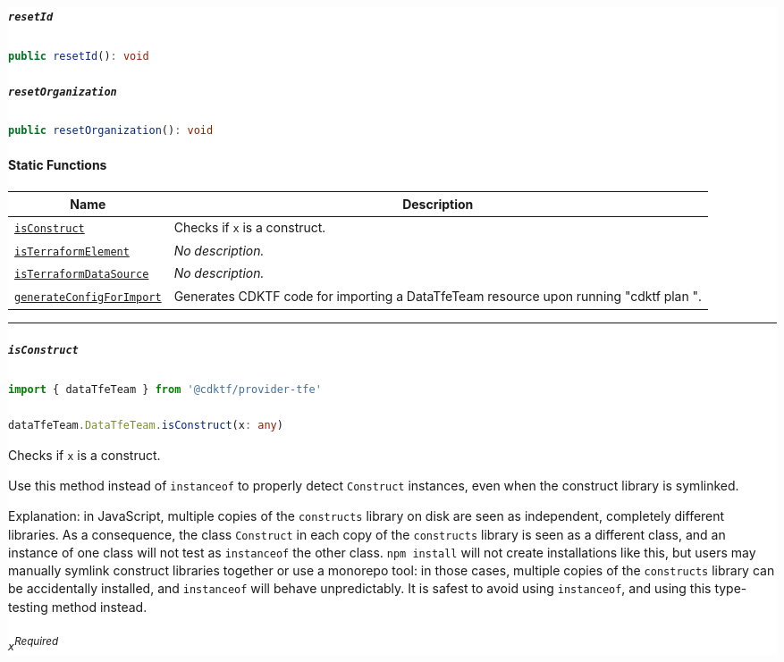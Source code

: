 ##### `resetId` <a name="resetId" id="@cdktf/provider-tfe.dataTfeTeam.DataTfeTeam.resetId"></a>

```typescript
public resetId(): void
```

##### `resetOrganization` <a name="resetOrganization" id="@cdktf/provider-tfe.dataTfeTeam.DataTfeTeam.resetOrganization"></a>

```typescript
public resetOrganization(): void
```

#### Static Functions <a name="Static Functions" id="Static Functions"></a>

| **Name** | **Description** |
| --- | --- |
| <code><a href="#@cdktf/provider-tfe.dataTfeTeam.DataTfeTeam.isConstruct">isConstruct</a></code> | Checks if `x` is a construct. |
| <code><a href="#@cdktf/provider-tfe.dataTfeTeam.DataTfeTeam.isTerraformElement">isTerraformElement</a></code> | *No description.* |
| <code><a href="#@cdktf/provider-tfe.dataTfeTeam.DataTfeTeam.isTerraformDataSource">isTerraformDataSource</a></code> | *No description.* |
| <code><a href="#@cdktf/provider-tfe.dataTfeTeam.DataTfeTeam.generateConfigForImport">generateConfigForImport</a></code> | Generates CDKTF code for importing a DataTfeTeam resource upon running "cdktf plan <stack-name>". |

---

##### `isConstruct` <a name="isConstruct" id="@cdktf/provider-tfe.dataTfeTeam.DataTfeTeam.isConstruct"></a>

```typescript
import { dataTfeTeam } from '@cdktf/provider-tfe'

dataTfeTeam.DataTfeTeam.isConstruct(x: any)
```

Checks if `x` is a construct.

Use this method instead of `instanceof` to properly detect `Construct`
instances, even when the construct library is symlinked.

Explanation: in JavaScript, multiple copies of the `constructs` library on
disk are seen as independent, completely different libraries. As a
consequence, the class `Construct` in each copy of the `constructs` library
is seen as a different class, and an instance of one class will not test as
`instanceof` the other class. `npm install` will not create installations
like this, but users may manually symlink construct libraries together or
use a monorepo tool: in those cases, multiple copies of the `constructs`
library can be accidentally installed, and `instanceof` will behave
unpredictably. It is safest to avoid using `instanceof`, and using
this type-testing method instead.

###### `x`<sup>Required</sup> <a name="x" id="@cdktf/provider-tfe.dataTfeTeam.DataTfeTeam.isConstruct.parameter.x"></a>
